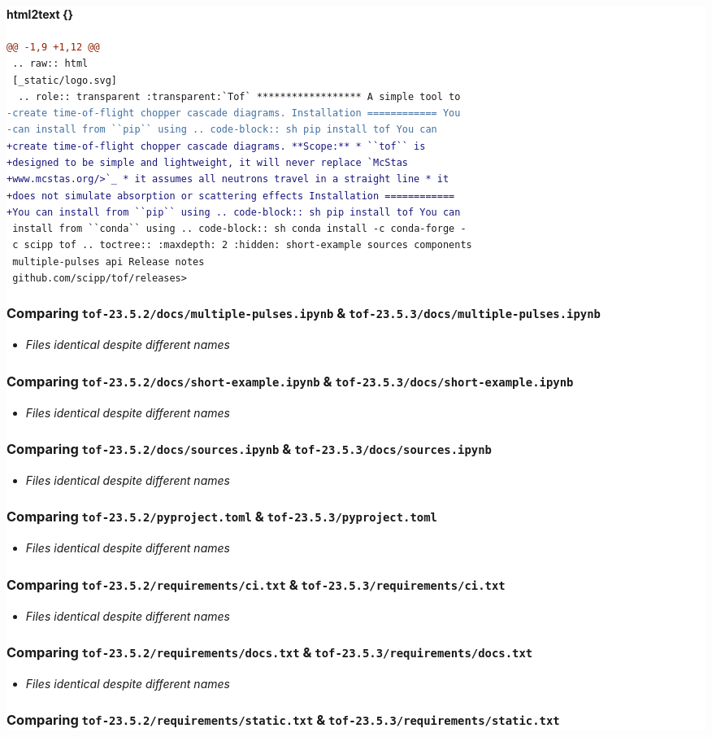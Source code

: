 #### html2text {}

```diff
@@ -1,9 +1,12 @@
 .. raw:: html
 [_static/logo.svg]
  .. role:: transparent :transparent:`Tof` ****************** A simple tool to
-create time-of-flight chopper cascade diagrams. Installation ============ You
-can install from ``pip`` using .. code-block:: sh pip install tof You can
+create time-of-flight chopper cascade diagrams. **Scope:** * ``tof`` is
+designed to be simple and lightweight, it will never replace `McStas
+www.mcstas.org/>`_ * it assumes all neutrons travel in a straight line * it
+does not simulate absorption or scattering effects Installation ============
+You can install from ``pip`` using .. code-block:: sh pip install tof You can
 install from ``conda`` using .. code-block:: sh conda install -c conda-forge -
 c scipp tof .. toctree:: :maxdepth: 2 :hidden: short-example sources components
 multiple-pulses api Release notes
 github.com/scipp/tof/releases>
```

### Comparing `tof-23.5.2/docs/multiple-pulses.ipynb` & `tof-23.5.3/docs/multiple-pulses.ipynb`

 * *Files identical despite different names*

### Comparing `tof-23.5.2/docs/short-example.ipynb` & `tof-23.5.3/docs/short-example.ipynb`

 * *Files identical despite different names*

### Comparing `tof-23.5.2/docs/sources.ipynb` & `tof-23.5.3/docs/sources.ipynb`

 * *Files identical despite different names*

### Comparing `tof-23.5.2/pyproject.toml` & `tof-23.5.3/pyproject.toml`

 * *Files identical despite different names*

### Comparing `tof-23.5.2/requirements/ci.txt` & `tof-23.5.3/requirements/ci.txt`

 * *Files identical despite different names*

### Comparing `tof-23.5.2/requirements/docs.txt` & `tof-23.5.3/requirements/docs.txt`

 * *Files identical despite different names*

### Comparing `tof-23.5.2/requirements/static.txt` & `tof-23.5.3/requirements/static.txt`
